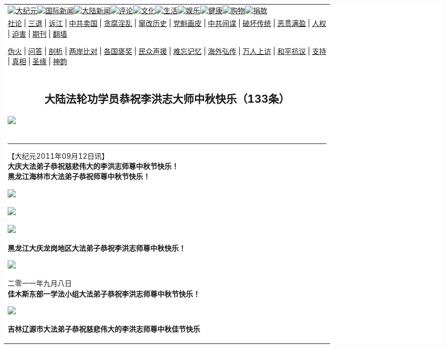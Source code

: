 <a name="1" id="1" target="_blank"></a><span id="1"></span>
<table align=center border="0"><tr><td colspan="2" VALIGN=TOP><a href="https://github.com/wlrgim293/djy/blob/master/gb/nsc413.md#1"><img src="https://raw.githubusercontent.com/wlrgim293/www/master/t/djy/1.jpg" title="大纪元"></a><a href="https://github.com/wlrgim293/djy/blob/master/gb/n24hr.md#1"><img src="https://raw.githubusercontent.com/wlrgim293/www/master/t/djy/3.jpg" title="国际新闻"></a><a href="https://github.com/wlrgim293/djy/blob/master/gb/nsc413.md#1"><img src="https://raw.githubusercontent.com/wlrgim293/www/master/t/djy/4.jpg" title="大陆新闻"></a><a href="https://github.com/wlrgim293/djy/blob/master/gb/news392.md#1"><img src="https://raw.githubusercontent.com/wlrgim293/www/master/t/djy/5.jpg" title="评论"></a><a href="https://github.com/wlrgim293/djy/blob/master/gb/news2007.md#1"><img src="https://raw.githubusercontent.com/wlrgim293/www/master/t/djy/6.jpg" title="文化"></a><a href="https://github.com/wlrgim293/djy/blob/master/gb/news2008.md#1"><img src="https://raw.githubusercontent.com/wlrgim293/www/master/t/djy/7.jpg" title="生活"></a><a href="https://github.com/wlrgim293/djy/blob/master/gb/ncyule.md#1"><img src="https://raw.githubusercontent.com/wlrgim293/www/master/t/djy/8.jpg" title="娱乐"></a><a href="https://github.com/wlrgim293/djy/blob/master/gb/nsc1002.md#1"><img src="https://raw.githubusercontent.com/wlrgim293/www/master/t/djy/9.jpg" title="健康"><a href="https://www.youlucky.com"><img src="https://raw.githubusercontent.com/wlrgim293/www/master/t/djy/10.jpg" title="购物"></a><a href="https://donate.epochtimes.com/?utm_medium=epochtimes&utm_source=referral&utm_campaign=donate_button_djyarticleheader"><img src="https://raw.githubusercontent.com/wlrgim293/www/master/t/djy/12.jpg" title="捐款"></a></td></tr>
<tr><td colspan="2" VALIGN=TOP><a target="_blank" href="https://github.com/wlrgim293/djy/blob/master/gb/9p.md#1">社论</a> | <a target="_blank" href="https://github.com/wlrgim293/djy/blob/master/gb/nf5657.md#1">三退</a> | <a target="_blank" href="https://github.com/wlrgim293/djy/blob/master/gb/nf6124.md#1">诉江</a> | <a target="_blank" href="https://github.com/wlrgim293/djy/blob/master/gb/nf1176117.md#1">中共卖国</a> | <a target="_blank" href="https://github.com/wlrgim293/djy/blob/master/gb/nf5773.md#1">贪腐淫乱</a> | <a target="_blank" href="https://github.com/wlrgim293/djy/blob/master/gb/nf1176115.md#1">窜改历史</a> | <a target="_blank" href="https://github.com/wlrgim293/djy/blob/master/gb/nf1176107.md#1">党魁画皮</a> | <a target="_blank" href="https://github.com/wlrgim293/djy/blob/master/gb/nf1320400.md#1">中共间谍</a> | <a target="_blank" href="https://github.com/wlrgim293/djy/blob/master/gb/nf1176114.md#1">破坏传统</a> | <a target="_blank" href="https://github.com/wlrgim293/ntdtv/blob/master/gb/prog447_1.md#1">恶贯满盈</a> | <a target="_blank" href="https://github.com/wlrgim293/djy/blob/master/gb/ncid278.md#1">人权</a> | <a target="_blank" href="https://github.com/wlrgim293/djy/blob/master/gb/nf1176111.md#1">迫害</a> | <a target="_blank" href="https://gitlab.com/szzdlab/mh-qikan/blob/master/README.md#1">期刊</a> | <a target="_blank" href="https://github.com/wlrgim293/www/blob/master/README.md?zsrh#8">翻墙</a></p><p><a target="_blank" href="https://github.com/wlrgim293/djy/blob/master/gb/nf5562.md#1">伪火</a> | <a target="_blank" href="https://github.com/wlrgim293/djy/blob/master/gb/nf4378.md#1">问答</a> | <a target="_blank" href="https://github.com/wlrgim293/djy/blob/master/gb/nf5792.md#1">剖析</a> | <a target="_blank" href="https://github.com/wlrgim293/djy/blob/master/gb/nf5735.md#1">两岸比对</a> | <a target="_blank" href="https://github.com/wlrgim293/djy/blob/master/gb/nf6119.md#1">各国褒奖</a> | <a target="_blank" href="https://github.com/wlrgim293/djy/blob/master/gb/nf6120.md#1">民众声援</a> | <a target="_blank" href="https://github.com/wlrgim293/djy/blob/master/gb/nf1188594.md#1">难忘记忆</a> | <a target="_blank" href="https://github.com/wlrgim293/djy/blob/master/gb/nf3180.md#1">海外弘传</a> | <a target="_blank" href="https://github.com/wlrgim293/djy/blob/master/gb/nf5410.md#1">万人上访</a> | <a target="_blank" href="https://github.com/wlrgim293/ntdtv/blob/master/gb/prog1530_1.md#1">和平抗议</a> | <a target="_blank" href="https://github.com/wlrgim293/djy/blob/master/gb/nf4386.md#1">支持</a> | <a target="_blank" href="https://github.com/wlrgim293/djy/blob/master/gb/nf4389.md#1">真相</a> | <a target="_blank" href="https://github.com/wlrgim293/djy/blob/master/gb/nf5790.md#1">圣缘</a> | <a target="_blank" href="https://github.com/wlrgim293/djy/blob/master/gb/nf4786.md#1">神韵</a></td></tr>
<tr><td VALIGN=TOP width="626"><h2 align=center>大陆法轮功学员恭祝李洪志大师中秋快乐（133条）</h2>
<img width="600" src="https://i.epochtimes.com/assets/uploads/2019/01/130707193402976-320x200.jpg" />
<h6></h6>
<hr>
	<p>【大纪元2011年09月12日讯】<br /><B>大庆大法弟子恭祝慈悲伟大的李洪志师尊中秋节快乐！</B><br /><B>黑龙江海林市大法弟子恭祝师尊中秋节快乐！</B></p>
<p><ahref=http://www.minghui.org/mh/article_images/2011-9-10-109090858840_01.jpg><img src=http://www.minghui.org/mh/article_images/2011-9-10-109090858840_01--ss.jpg></a></p>
<p><ahref=http://www.minghui.org/mh/article_images/2011-9-10-109090858840_02.jpg><img src=http://www.minghui.org/mh/article_images/2011-9-10-109090858840_02--ss.jpg></a></p>
<p><ahref=http://www.minghui.org/mh/article_images/2011-9-10-109090858840_03.jpg><img src=http://www.minghui.org/mh/article_images/2011-9-10-109090858840_03--ss.jpg></a></p>
<p><B>黑龙江大庆龙岗地区大法弟子恭祝李洪志师尊中秋快乐！</B></p>
<p><ahref=http://www.minghui.org/mh/article_images/2011-9-10-109082251794_01.jpg><img src=http://www.minghui.org/mh/article_images/2011-9-10-109082251794_01--ss.jpg></a></p>
<p>二零一一年九月八日<br /><B>佳木斯东部一学法小组大法弟子恭祝李洪志师尊中秋节快乐！</B></p>
<p><ahref=http://www.minghui.org/mh/article_images/2011-9-10-109082309817_01.jpg><img src=http://www.minghui.org/mh/article_images/2011-9-10-109082309817_01--ss.jpg></a></p>
<p><B>吉林辽源市大法弟子恭祝慈悲伟大的李洪志师尊中秋佳节快乐</B></p>